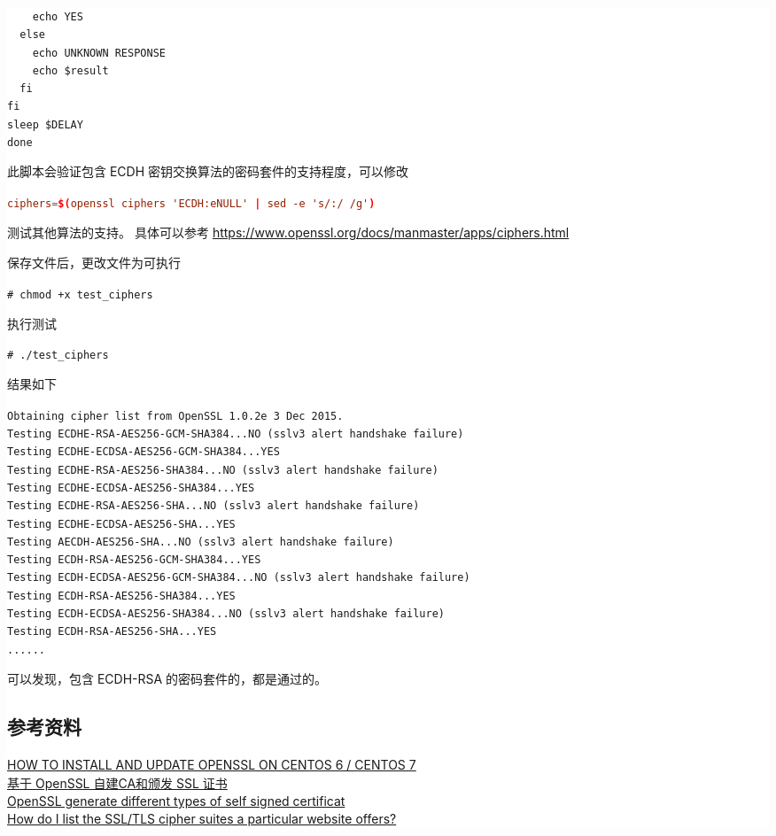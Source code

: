 ```shell
    echo YES
  else
    echo UNKNOWN RESPONSE
    echo $result
  fi
fi
sleep $DELAY
done
```

此脚本会验证包含 ECDH 密钥交换算法的密码套件的支持程度，可以修改

```conf
ciphers=$(openssl ciphers 'ECDH:eNULL' | sed -e 's/:/ /g')
```

测试其他算法的支持。
具体可以参考 <https://www.openssl.org/docs/manmaster/apps/ciphers.html>

保存文件后，更改文件为可执行

```terminal
# chmod +x test_ciphers
```

执行测试

```terminal
# ./test_ciphers
```

结果如下

```terminal
Obtaining cipher list from OpenSSL 1.0.2e 3 Dec 2015.
Testing ECDHE-RSA-AES256-GCM-SHA384...NO (sslv3 alert handshake failure)
Testing ECDHE-ECDSA-AES256-GCM-SHA384...YES
Testing ECDHE-RSA-AES256-SHA384...NO (sslv3 alert handshake failure)
Testing ECDHE-ECDSA-AES256-SHA384...YES
Testing ECDHE-RSA-AES256-SHA...NO (sslv3 alert handshake failure)
Testing ECDHE-ECDSA-AES256-SHA...YES
Testing AECDH-AES256-SHA...NO (sslv3 alert handshake failure)
Testing ECDH-RSA-AES256-GCM-SHA384...YES
Testing ECDH-ECDSA-AES256-GCM-SHA384...NO (sslv3 alert handshake failure)
Testing ECDH-RSA-AES256-SHA384...YES
Testing ECDH-ECDSA-AES256-SHA384...NO (sslv3 alert handshake failure)
Testing ECDH-RSA-AES256-SHA...YES
......
```

可以发现，包含 ECDH-RSA 的密码套件的，都是通过的。

## 参考资料
[HOW TO INSTALL AND UPDATE OPENSSL ON CENTOS 6 / CENTOS 7][1]  
[基于 OpenSSL 自建CA和颁发 SSL 证书][2]  
[OpenSSL generate different types of self signed certificat][3]  
[How do I list the SSL/TLS cipher suites a particular website offers?][4]
  

[1]: http://www.ehowstuff.com/how-to-install-and-update-openssl-on-centos-6-centos-7/
[2]: https://segmentfault.com/a/1190000002569859
[3]: http://security.stackexchange.com/questions/44251/openssl-generate-different-types-of-self-signed-certificate
[4]: http://superuser.com/questions/109213/how-do-i-list-the-ssl-tls-cipher-suites-a-particular-website-offers